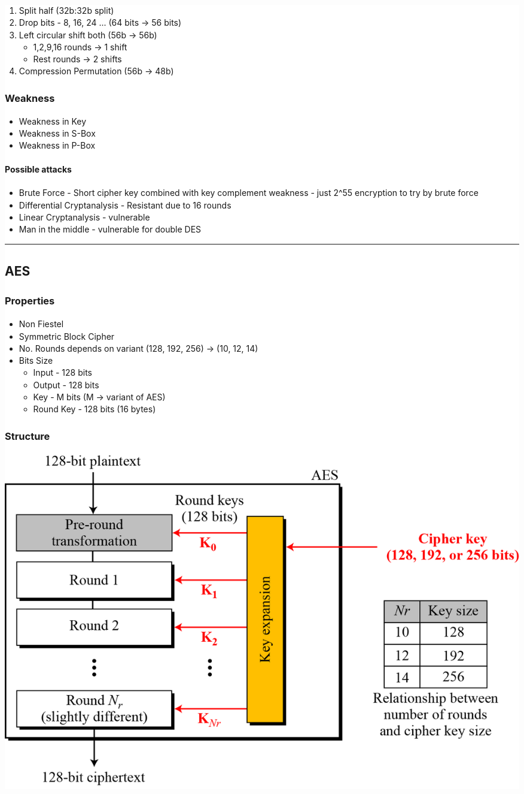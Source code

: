 1. Split half (32b:32b split)
2. Drop bits - 8, 16, 24 ... (64 bits -> 56 bits)
3. Left circular shift both (56b -> 56b)
    - 1,2,9,16 rounds -> 1 shift
    - Rest rounds -> 2 shifts
4. Compression Permutation (56b -> 48b)

### Weakness
- Weakness in Key
- Weakness in S-Box
- Weakness in P-Box

#### Possible attacks
- Brute Force - Short cipher key combined with key complement weakness - just 2^55 encryption to try by brute force
- Differential Cryptanalysis - Resistant due to 16 rounds
- Linear Cryptanalysis - vulnerable
- Man in the middle - vulnerable for double DES

---
## AES
### Properties
- Non Fiestel
- Symmetric Block Cipher
- No. Rounds depends on variant (128, 192, 256) -> (10, 12, 14)
- Bits Size
    - Input - 128 bits
    - Output - 128 bits
    - Key - M bits (M -> variant of AES)
    - Round Key - 128 bits (16 bytes)

### Structure
![image](./pictures/u2_aes_1.png)